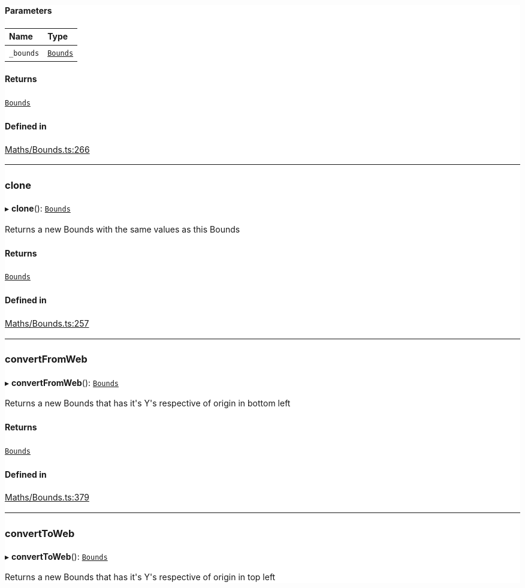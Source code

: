#### Parameters

| Name | Type |
| :------ | :------ |
| `_bounds` | [`Bounds`](../wiki/Bounds) |

#### Returns

[`Bounds`](../wiki/Bounds)

#### Defined in

[Maths/Bounds.ts:266](https://github.com/JFenlonWork/MooD-Custom-CodeBase-Babel-Ts/blob/7ca3a3b/Code/src/Maths/Bounds.ts#L266)

___

### clone

▸ **clone**(): [`Bounds`](../wiki/Bounds)

Returns a new Bounds with the same values as this Bounds

#### Returns

[`Bounds`](../wiki/Bounds)

#### Defined in

[Maths/Bounds.ts:257](https://github.com/JFenlonWork/MooD-Custom-CodeBase-Babel-Ts/blob/7ca3a3b/Code/src/Maths/Bounds.ts#L257)

___

### convertFromWeb

▸ **convertFromWeb**(): [`Bounds`](../wiki/Bounds)

Returns a new Bounds that has it's Y's respective of origin in bottom left

#### Returns

[`Bounds`](../wiki/Bounds)

#### Defined in

[Maths/Bounds.ts:379](https://github.com/JFenlonWork/MooD-Custom-CodeBase-Babel-Ts/blob/7ca3a3b/Code/src/Maths/Bounds.ts#L379)

___

### convertToWeb

▸ **convertToWeb**(): [`Bounds`](../wiki/Bounds)

Returns a new Bounds that has it's Y's respective of origin in top left
